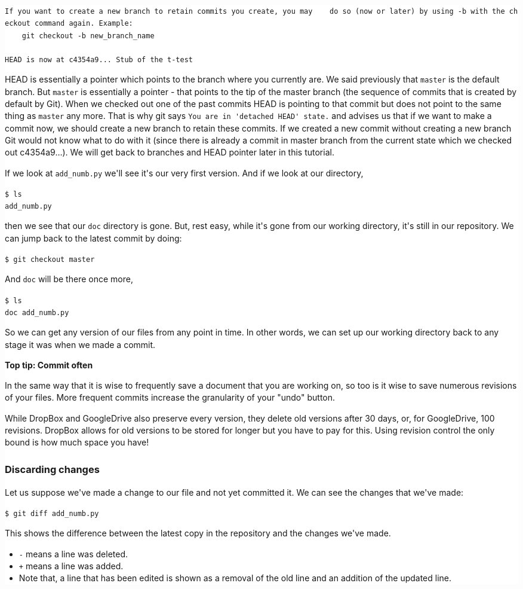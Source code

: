 	If you want to create a new branch to retain commits you create, you may	do so (now or later) by using -b with the checkout command again. Example:
		git checkout -b new_branch_name

	HEAD is now at c4354a9... Stub of the t-test

HEAD is essentially a pointer which points to the branch where you currently are. We said previously that `master` is the default branch. But `master` is essentially a pointer - that points to the tip of the master branch (the sequence of commits that is created by default by Git). When we checked out one of the past commits HEAD is pointing to that commit but does not point to the same thing as `master` any more. That is why git says `You are in 'detached HEAD' state.` and advises us that if we want to make a commit now, we should create a new branch to retain these commits. If we created a new commit without creating a new branch Git would not know what to do with it (since there is already a commit in master branch from the current state which we checked out c4354a9…). We will get back to branches and HEAD pointer later in this tutorial.

If we look at `add_numb.py` we'll see it's our very first version. And if we look at our directory,

    $ ls
    add_numb.py

then we see that our `doc` directory is gone. But, rest easy, while it's gone from our working directory, it's still in our repository. We can jump back to the latest commit by doing:

    $ git checkout master

And `doc` will be there once more,

    $ ls
    doc add_numb.py

So we can get any version of our files from any point in time. In other words, we can set up our working directory back to any stage it was when we made a commit.

**Top tip: Commit often**

In the same way that it is wise to frequently save a document that you are working on, so too is it wise to save numerous revisions of your files. More frequent commits increase the granularity of your "undo" button.

While DropBox and GoogleDrive also preserve every version, they delete old versions after 30 days, or, for GoogleDrive, 100 revisions. DropBox allows for old versions to be stored for longer but you have to pay for this. Using revision control the only bound is how much space you have!

### Discarding changes

Let us suppose we've made a change to our file and not yet committed it. We can see the changes that we've made:

    $ git diff add_numb.py

This shows the difference between the latest copy in the repository and the changes we've made. 

* `-` means a line was deleted. 
* `+` means a line was added. 
* Note that, a line that has been edited is shown as a removal of the old line and an addition of the updated line.
